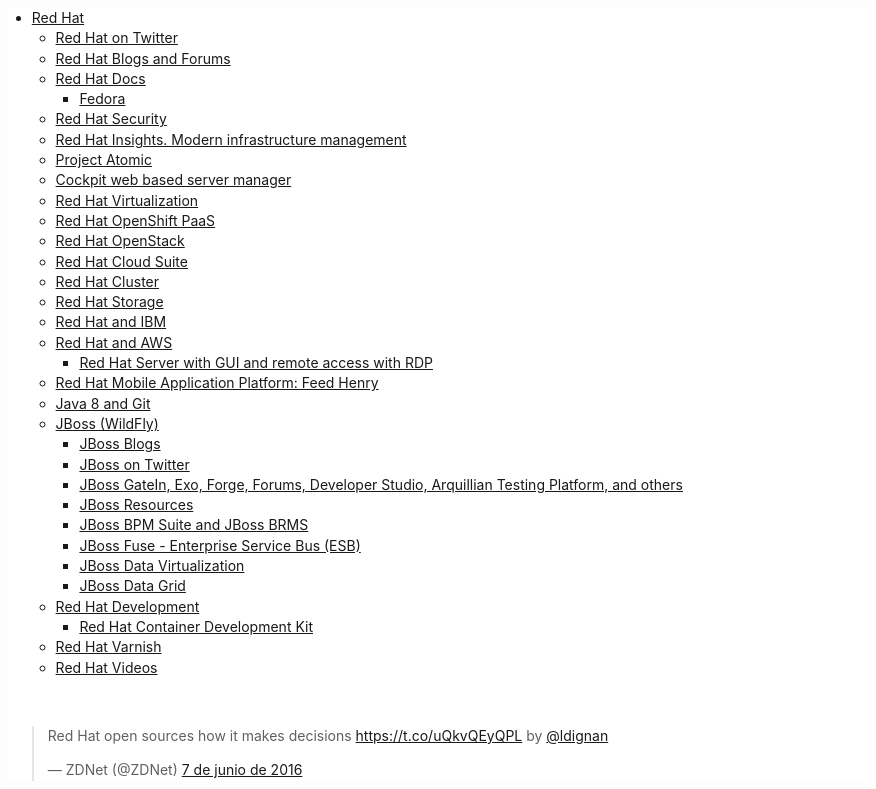 

- [Red Hat](#red-hat)
	- [Red Hat on Twitter](#red-hat-on-twitter)
	- [Red Hat Blogs and Forums](#red-hat-blogs-and-forums)
	- [Red Hat Docs](#red-hat-docs)
		- [Fedora](#fedora)
	- [Red Hat Security](#red-hat-security)
	- [Red Hat Insights. Modern infrastructure management](#red-hat-insights-modern-infrastructure-management)
	- [Project Atomic](#project-atomic)
	- [Cockpit web based server manager](#cockpit-web-based-server-manager)
	- [Red Hat Virtualization](#red-hat-virtualization)
	- [Red Hat OpenShift PaaS](#red-hat-openshift-paas)
	- [Red Hat OpenStack](#red-hat-openstack)
	- [Red Hat Cloud Suite](#red-hat-cloud-suite)
	- [Red Hat Cluster](#red-hat-cluster)
	- [Red Hat Storage](#red-hat-storage)
	- [Red Hat and IBM](#red-hat-and-ibm)
	- [Red Hat and AWS](#red-hat-and-aws)
		- [Red Hat Server with GUI and remote access with RDP](#red-hat-server-with-gui-and-remote-access-with-rdp)
	- [Red Hat Mobile Application Platform: Feed Henry](#red-hat-mobile-application-platform-feed-henry)
	- [Java 8 and Git](#java-8-and-git)
	- [JBoss \(WildFly\)](#jboss-wildfly)
		- [JBoss Blogs](#jboss-blogs)
		- [JBoss on Twitter](#jboss-on-twitter)
		- [JBoss GateIn, Exo, Forge, Forums, Developer Studio, Arquillian Testing Platform, and others](#jboss-gatein-exo-forge-forums-developer-studio-arquillian-testing-platform-and-others)
		- [JBoss Resources](#jboss-resources)
		- [JBoss BPM Suite and JBoss BRMS](#jboss-bpm-suite-and-jboss-brms)
		- [JBoss Fuse - Enterprise Service Bus \(ESB\)](#jboss-fuse---enterprise-service-bus-esb)
		- [JBoss Data Virtualization](#jboss-data-virtualization)
		- [JBoss Data Grid](#jboss-data-grid)
	- [Red Hat Development](#red-hat-development)
		- [Red Hat Container Development Kit](#red-hat-container-development-kit)
	- [Red Hat Varnish](#red-hat-varnish)
	- [Red Hat Videos](#red-hat-videos)



<div class="container">
<iframe width="560" height="315" src="https://www.youtube-nocookie.com/embed/_v-qAlxyrms?rel=0" frameborder="0" allowfullscreen class="video"></iframe>
</div>
<br>

<blockquote class="twitter-tweet tw-align-center" data-lang="es"><p lang="en" dir="ltr">Red Hat open sources how it makes decisions <a href="https://t.co/uQkvQEyQPL">https://t.co/uQkvQEyQPL</a> by <a href="https://twitter.com/ldignan">@ldignan</a></p>&mdash; ZDNet (@ZDNet) <a href="https://twitter.com/ZDNet/status/740156435309285376">7 de junio de 2016</a></blockquote><script async src="//platform.twitter.com/widgets.js" charset="utf-8"></script>
